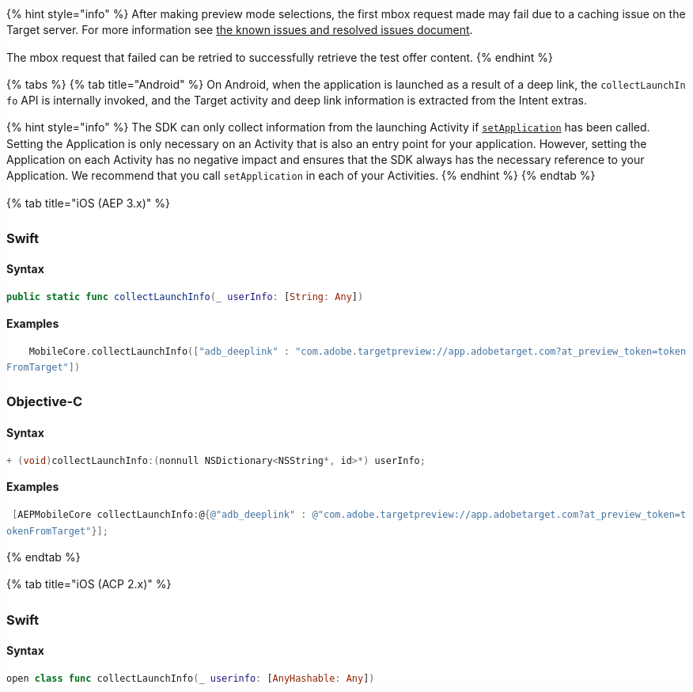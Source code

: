 {% hint style="info" %}
After making preview mode selections, the first mbox request made may fail due to a caching issue on the Target server. For more information see [the known issues and resolved issues document](https://experienceleague.adobe.com/docs/target/using/release-notes/known-issues-resolved-issues.html?lang=en).

The mbox request that failed can be retried to successfully retrieve the test offer content.
{% endhint %}

{% tabs %}
{% tab title="Android" %}
On Android, when the application is launched as a result of a deep link, the `collectLaunchInfo` API is internally invoked, and the Target activity and deep link information is extracted from the Intent extras.

{% hint style="info" %}
The SDK can only collect information from the launching Activity if [`setApplication`](https://aep-sdks.gitbook.io/docs/using-mobile-extensions/mobile-core/mobile-core-api-reference#application-reference-android-only) has been called. Setting the Application is only necessary on an Activity that is also an entry point for your application. However, setting the Application on each Activity has no negative impact and ensures that the SDK always has the necessary reference to your Application. We recommend that you call `setApplication` in each of your Activities.
{% endhint %}
{% endtab %}

{% tab title="iOS (AEP 3.x)" %}
### Swift
**Syntax**
```swift
public static func collectLaunchInfo(_ userInfo: [String: Any])
```

**Examples**
```swift
    MobileCore.collectLaunchInfo(["adb_deeplink" : "com.adobe.targetpreview://app.adobetarget.com?at_preview_token=tokenFromTarget"])
```

### Objective-C
**Syntax**
```objectivec
+ (void)collectLaunchInfo:(nonnull NSDictionary<NSString*, id>*) userInfo;
```
**Examples**
```objectivec
 [AEPMobileCore collectLaunchInfo:@{@"adb_deeplink" : @"com.adobe.targetpreview://app.adobetarget.com?at_preview_token=tokenFromTarget"}];
 ```
{% endtab %}

{% tab title="iOS (ACP 2.x)" %}
### Swift
**Syntax**
```swift
open class func collectLaunchInfo(_ userinfo: [AnyHashable: Any])
```
